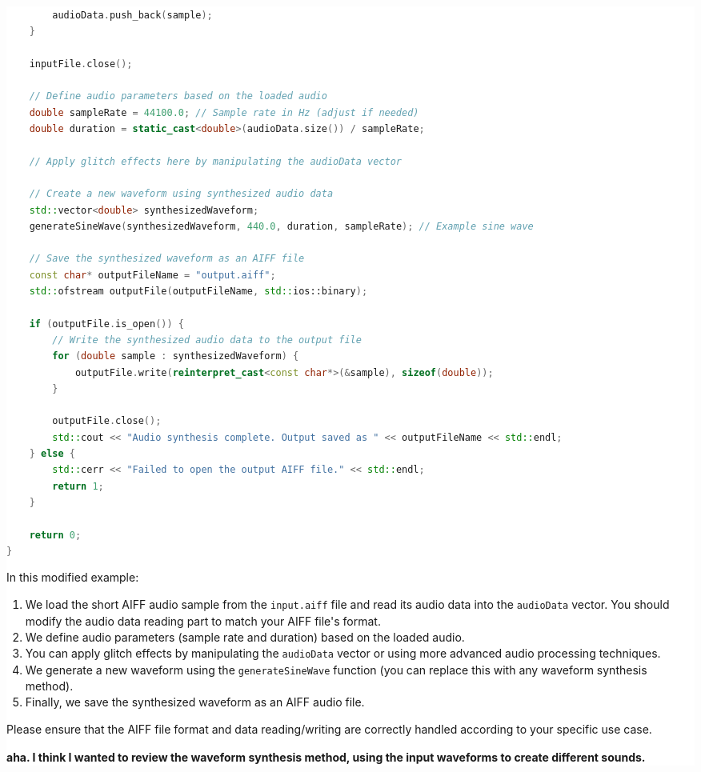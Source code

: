 ```cpp
        audioData.push_back(sample);
    }

    inputFile.close();

    // Define audio parameters based on the loaded audio
    double sampleRate = 44100.0; // Sample rate in Hz (adjust if needed)
    double duration = static_cast<double>(audioData.size()) / sampleRate;

    // Apply glitch effects here by manipulating the audioData vector

    // Create a new waveform using synthesized audio data
    std::vector<double> synthesizedWaveform;
    generateSineWave(synthesizedWaveform, 440.0, duration, sampleRate); // Example sine wave

    // Save the synthesized waveform as an AIFF file
    const char* outputFileName = "output.aiff";
    std::ofstream outputFile(outputFileName, std::ios::binary);

    if (outputFile.is_open()) {
        // Write the synthesized audio data to the output file
        for (double sample : synthesizedWaveform) {
            outputFile.write(reinterpret_cast<const char*>(&sample), sizeof(double));
        }

        outputFile.close();
        std::cout << "Audio synthesis complete. Output saved as " << outputFileName << std::endl;
    } else {
        std::cerr << "Failed to open the output AIFF file." << std::endl;
        return 1;
    }

    return 0;
}
```

In this modified example:

1. We load the short AIFF audio sample from the `input.aiff` file and read its audio data into the `audioData` vector. You should modify the audio data reading part to match your AIFF file's format.
2. We define audio parameters (sample rate and duration) based on the loaded audio.
3. You can apply glitch effects by manipulating the `audioData` vector or using more advanced audio processing techniques.
4. We generate a new waveform using the `generateSineWave` function (you can replace this with any waveform synthesis method).
5. Finally, we save the synthesized waveform as an AIFF audio file.

Please ensure that the AIFF file format and data reading/writing are correctly handled according to your specific use case.



**aha. I think I wanted to review the waveform synthesis method, using the input waveforms to create different sounds.**
